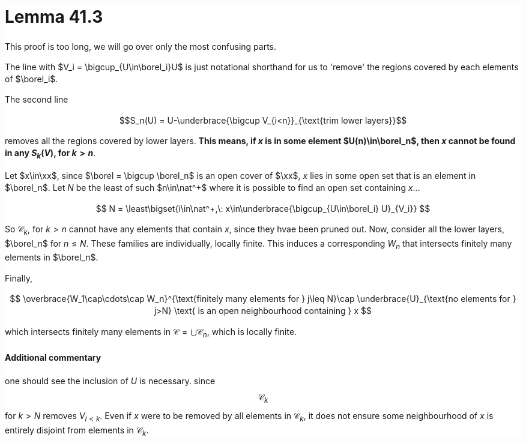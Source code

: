# Lemma 41.3
This proof is too long, we will go over only the most confusing parts.

The line with $V_i = \bigcup_{U\in\borel_i}U$ is just notational shorthand for us to 'remove' the regions covered by each elements of $\borel_i$. 

The second line 

$$S_n(U) = U-\underbrace{\bigcup V_{i<n}}_{\text{trim lower layers}}$$

removes all the regions covered by lower layers. **This means, if $x$ is in some element $U(n)\in\borel_n$, then $x$ cannot be found in any $S_k(V)$, for $k> n$**.

Let $x\in\xx$, since $\borel = \bigcup \borel_n$ is an open cover of $\xx$, $x$ lies in some open set that is an element in $\borel_n$. Let $N$ be the least of such $n\in\nat^+$ where it is possible to find an open set containing $x$...

$$
    N = \least\bigset{i\in\nat^+,\: x\in\underbrace{\bigcup_{U\in\borel_i} U}_{V_i}}
$$

So $\mathcal{C}_k$, for $k>n$ cannot have any elements that contain $x$, since they hvae been pruned out. Now, consider all the lower layers, $\borel_n$ for $n\leq N$. These families are individually, locally finite. This induces a corresponding $W_n$ that intersects finitely many elements in $\borel_n$.

Finally, 

$$
\overbrace{W_1\cap\cdots\cap W_n}^{\text{finitely many elements for } j\leq N}\cap \underbrace{U}_{\text{no elements for } j>N} \text{ is an open neighbourhood containing } x
$$

which intersects finitely many elements in $\mathcal{C}= \bigcup \mathcal{C}_n$, which is locally finite.

#### Additional commentary

one should see the inclusion of $U$ is necessary. since $$\mathcal{C}_k$$ for $k>N$ removes $V_{i<k}$. Even if $x$ were to be removed by all elements in $\mathcal{C}_k$, it does not ensure some neighbourhood of $x$ is entirely disjoint from elements in $\mathcal{C}_k$.